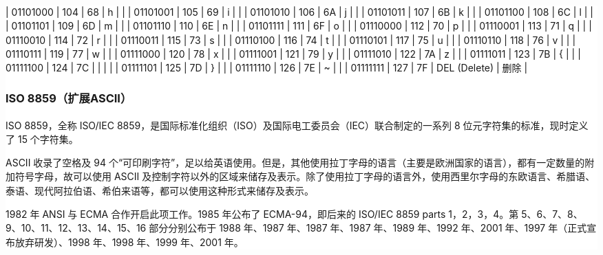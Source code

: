 | 01101000 | 104    | 68       | h                                            |                                    |
| 01101001 | 105    | 69       | i                                            |                                    |
| 01101010 | 106    | 6A       | j                                            |                                    |
| 01101011 | 107    | 6B       | k                                            |                                    |
| 01101100 | 108    | 6C       | l                                            |                                    |
| 01101101 | 109    | 6D       | m                                            |                                    |
| 01101110 | 110    | 6E       | n                                            |                                    |
| 01101111 | 111    | 6F       | o                                            |                                    |
| 01110000 | 112    | 70       | p                                            |                                    |
| 01110001 | 113    | 71       | q                                            |                                    |
| 01110010 | 114    | 72       | r                                            |                                    |
| 01110011 | 115    | 73       | s                                            |                                    |
| 01110100 | 116    | 74       | t                                            |                                    |
| 01110101 | 117    | 75       | u                                            |                                    |
| 01110110 | 118    | 76       | v                                            |                                    |
| 01110111 | 119    | 77       | w                                            |                                    |
| 01111000 | 120    | 78       | x                                            |                                    |
| 01111001 | 121    | 79       | y                                            |                                    |
| 01111010 | 122    | 7A       | z                                            |                                    |
| 01111011 | 123    | 7B       | {                                            |                                    |
| 01111100 | 124    | 7C       | \|                                           |                                    |
| 01111101 | 125    | 7D       | }                                            |                                    |
| 01111110 | 126    | 7E       | ~                                            |                                    |
| 01111111 | 127    | 7F       | DEL (Delete)                                 | 删除                               |

### ISO 8859（扩展ASCII）

ISO 8859，全称 ISO/IEC 8859，是国际标准化组织（ISO）及国际电工委员会（IEC）联合制定的一系列 8 位元字符集的标准，现时定义了 15 个字符集。

ASCII 收录了空格及 94 个“可印刷字符”，足以给英语使用。但是，其他使用拉丁字母的语言（主要是欧洲国家的语言），都有一定数量的附加符号字母，故可以使用 ASCII 及控制字符以外的区域来储存及表示。除了使用拉丁字母的语言外，使用西里尔字母的东欧语言、希腊语、泰语、现代阿拉伯语、希伯来语等，都可以使用这种形式来储存及表示。

1982 年 ANSI 与 ECMA 合作开启此项工作。1985 年公布了 ECMA-94，即后来的 ISO/IEC 8859 parts 1，2，3，4。第 5、6、7、8、9、10、11、12、13、14、15、16 部分分别公布于 1988 年、1987 年、1987 年、1987 年、1989 年、1992 年、2001 年、1997 年（正式宣布放弃研发）、1998 年、1998 年、1999 年、2001 年。

